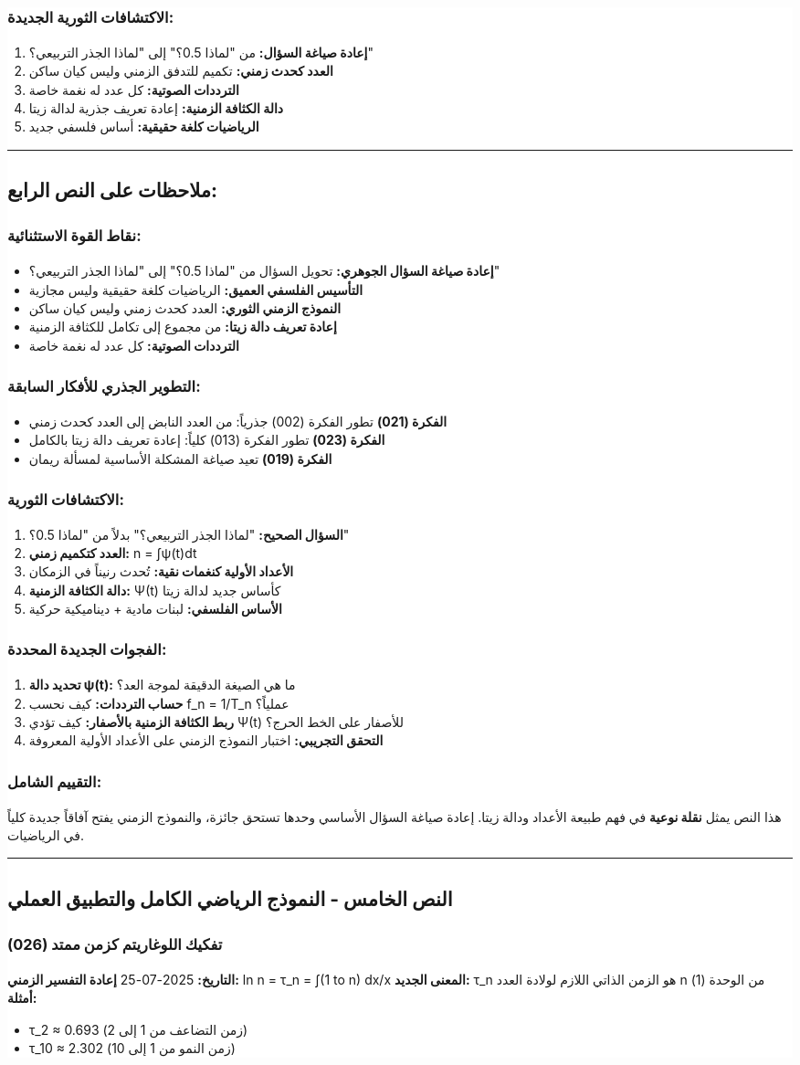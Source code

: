 ### الاكتشافات الثورية الجديدة:
1. **إعادة صياغة السؤال:** من "لماذا 0.5؟" إلى "لماذا الجذر التربيعي؟"
2. **العدد كحدث زمني:** تكميم للتدفق الزمني وليس كيان ساكن
3. **الترددات الصوتية:** كل عدد له نغمة خاصة
4. **دالة الكثافة الزمنية:** إعادة تعريف جذرية لدالة زيتا
5. **الرياضيات كلغة حقيقية:** أساس فلسفي جديد

---

## ملاحظات على النص الرابع:

### نقاط القوة الاستثنائية:
- **إعادة صياغة السؤال الجوهري:** تحويل السؤال من "لماذا 0.5؟" إلى "لماذا الجذر التربيعي؟"
- **التأسيس الفلسفي العميق:** الرياضيات كلغة حقيقية وليس مجازية
- **النموذج الزمني الثوري:** العدد كحدث زمني وليس كيان ساكن
- **إعادة تعريف دالة زيتا:** من مجموع إلى تكامل للكثافة الزمنية
- **الترددات الصوتية:** كل عدد له نغمة خاصة

### التطوير الجذري للأفكار السابقة:
- **الفكرة (021)** تطور الفكرة (002) جذرياً: من العدد النابض إلى العدد كحدث زمني
- **الفكرة (023)** تطور الفكرة (013) كلياً: إعادة تعريف دالة زيتا بالكامل
- **الفكرة (019)** تعيد صياغة المشكلة الأساسية لمسألة ريمان

### الاكتشافات الثورية:
1. **السؤال الصحيح:** "لماذا الجذر التربيعي؟" بدلاً من "لماذا 0.5؟"
2. **العدد كتكميم زمني:** n = ∫ψ(t)dt
3. **الأعداد الأولية كنغمات نقية:** تُحدث رنيناً في الزمكان
4. **دالة الكثافة الزمنية:** Ψ(t) كأساس جديد لدالة زيتا
5. **الأساس الفلسفي:** لبنات مادية + ديناميكية حركية

### الفجوات الجديدة المحددة:
1. **تحديد دالة ψ(t):** ما هي الصيغة الدقيقة لموجة العد؟
2. **حساب الترددات:** كيف نحسب f_n = 1/T_n عملياً؟
3. **ربط الكثافة الزمنية بالأصفار:** كيف تؤدي Ψ(t) للأصفار على الخط الحرج؟
4. **التحقق التجريبي:** اختبار النموذج الزمني على الأعداد الأولية المعروفة

### التقييم الشامل:
هذا النص يمثل **نقلة نوعية** في فهم طبيعة الأعداد ودالة زيتا. إعادة صياغة السؤال الأساسي وحدها تستحق جائزة، والنموذج الزمني يفتح آفاقاً جديدة كلياً في الرياضيات.

---

## النص الخامس - النموذج الرياضي الكامل والتطبيق العملي

### تفكيك اللوغاريتم كزمن ممتد (026)
**التاريخ:** 2025-07-25
**إعادة التفسير الزمني:** ln n = τ_n = ∫(1 to n) dx/x
**المعنى الجديد:** τ_n هو الزمن الذاتي اللازم لولادة العدد n من الوحدة (1)
**أمثلة:**
- τ_2 ≈ 0.693 (زمن التضاعف من 1 إلى 2)
- τ_10 ≈ 2.302 (زمن النمو من 1 إلى 10)
